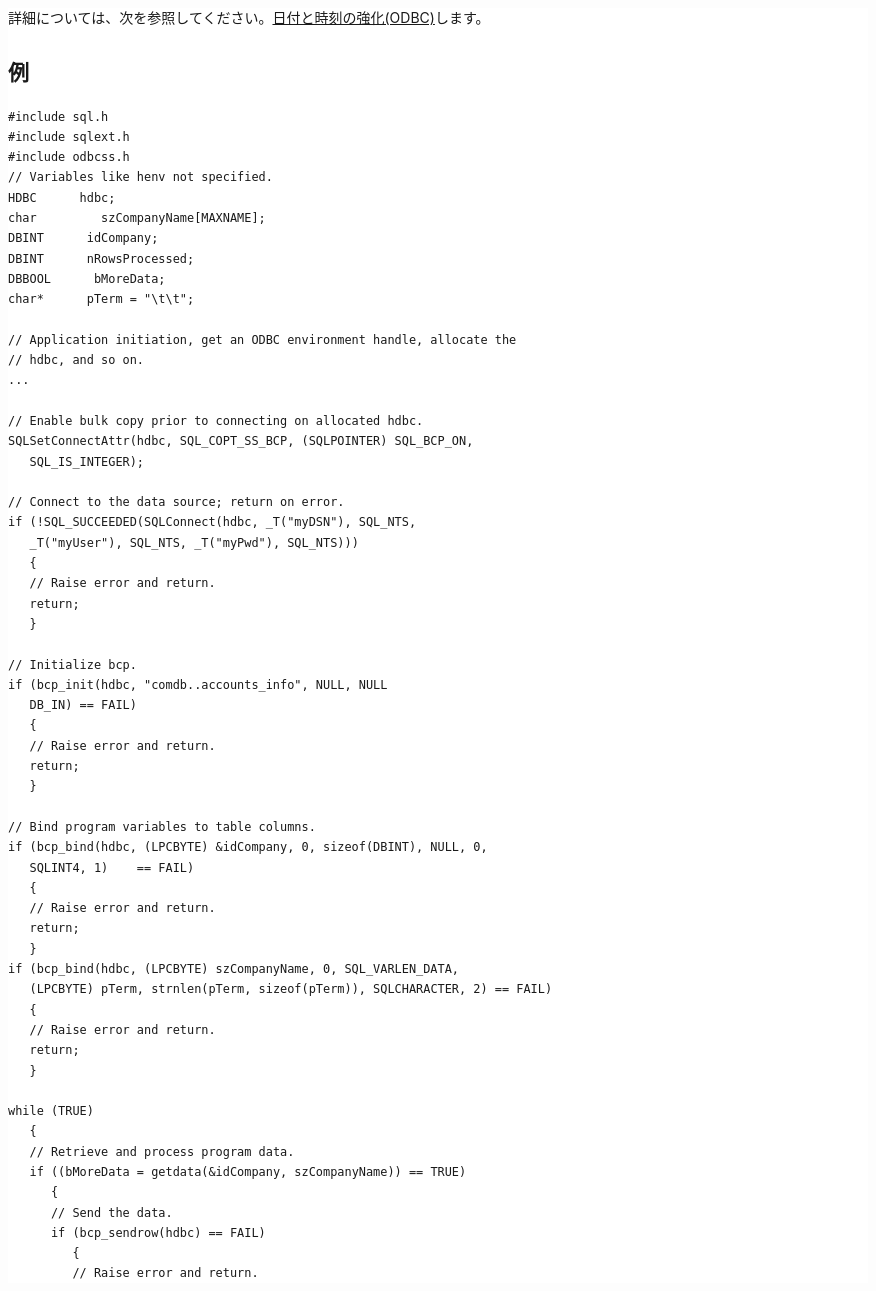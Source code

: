  詳細については、次を参照してください。[日付と時刻の強化&#40;ODBC&#41;](../../relational-databases/native-client-odbc-date-time/date-and-time-improvements-odbc.md)します。  
  
## <a name="example"></a>例  
  
```  
#include sql.h  
#include sqlext.h  
#include odbcss.h  
// Variables like henv not specified.  
HDBC      hdbc;  
char         szCompanyName[MAXNAME];  
DBINT      idCompany;  
DBINT      nRowsProcessed;  
DBBOOL      bMoreData;  
char*      pTerm = "\t\t";  
  
// Application initiation, get an ODBC environment handle, allocate the  
// hdbc, and so on.  
...   
  
// Enable bulk copy prior to connecting on allocated hdbc.  
SQLSetConnectAttr(hdbc, SQL_COPT_SS_BCP, (SQLPOINTER) SQL_BCP_ON,  
   SQL_IS_INTEGER);  
  
// Connect to the data source; return on error.  
if (!SQL_SUCCEEDED(SQLConnect(hdbc, _T("myDSN"), SQL_NTS,  
   _T("myUser"), SQL_NTS, _T("myPwd"), SQL_NTS)))  
   {  
   // Raise error and return.  
   return;  
   }  
  
// Initialize bcp.   
if (bcp_init(hdbc, "comdb..accounts_info", NULL, NULL  
   DB_IN) == FAIL)  
   {  
   // Raise error and return.  
   return;  
   }  
  
// Bind program variables to table columns.   
if (bcp_bind(hdbc, (LPCBYTE) &idCompany, 0, sizeof(DBINT), NULL, 0,  
   SQLINT4, 1)    == FAIL)  
   {  
   // Raise error and return.  
   return;  
   }  
if (bcp_bind(hdbc, (LPCBYTE) szCompanyName, 0, SQL_VARLEN_DATA,  
   (LPCBYTE) pTerm, strnlen(pTerm, sizeof(pTerm)), SQLCHARACTER, 2) == FAIL)  
   {  
   // Raise error and return.  
   return;  
   }  
  
while (TRUE)  
   {  
   // Retrieve and process program data.   
   if ((bMoreData = getdata(&idCompany, szCompanyName)) == TRUE)  
      {  
      // Send the data.   
      if (bcp_sendrow(hdbc) == FAIL)  
         {  
         // Raise error and return.  
```